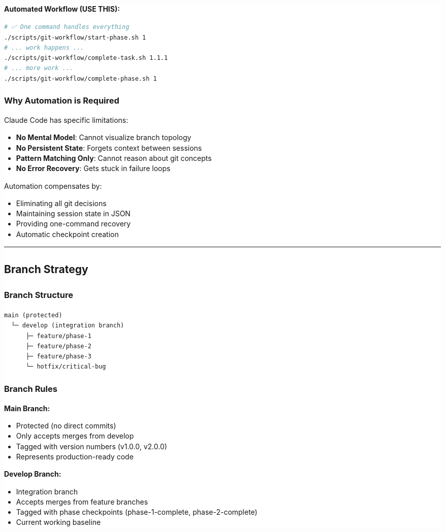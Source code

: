 **Automated Workflow (USE THIS):**

```bash
# ✅ One command handles everything
./scripts/git-workflow/start-phase.sh 1
# ... work happens ...
./scripts/git-workflow/complete-task.sh 1.1.1
# ... more work ...
./scripts/git-workflow/complete-phase.sh 1
```

### Why Automation is Required

Claude Code has specific limitations:

- **No Mental Model**: Cannot visualize branch topology
- **No Persistent State**: Forgets context between sessions
- **Pattern Matching Only**: Cannot reason about git concepts
- **No Error Recovery**: Gets stuck in failure loops

Automation compensates by:

- Eliminating all git decisions
- Maintaining session state in JSON
- Providing one-command recovery
- Automatic checkpoint creation

---

## Branch Strategy

### Branch Structure

```
main (protected)
  └─ develop (integration branch)
      ├─ feature/phase-1
      ├─ feature/phase-2
      ├─ feature/phase-3
      └─ hotfix/critical-bug
```

### Branch Rules

**Main Branch:**

- Protected (no direct commits)
- Only accepts merges from develop
- Tagged with version numbers (v1.0.0, v2.0.0)
- Represents production-ready code

**Develop Branch:**

- Integration branch
- Accepts merges from feature branches
- Tagged with phase checkpoints (phase-1-complete, phase-2-complete)
- Current working baseline
